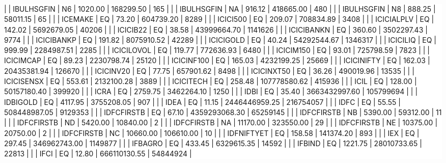 |  | IBULHSGFIN | N6 | 1020.00 | 168299.50 | 165 |
|  | IBULHSGFIN | NA | 916.12 | 418665.00 | 480 |
|  | IBULHSGFIN | N8 | 888.25 | 58011.15 | 65 |
|  | ICEMAKE | EQ | 73.20 | 604739.20 | 8289 |
|  | ICICI500 | EQ | 209.07 | 708834.89 | 3408 |
|  | ICICIALPLV | EQ | 142.02 | 5692679.05 | 40206 |
|  | ICICIB22 | EQ | 38.58 | 43999664.70 | 1141626 |
|  | ICICIBANKN | EQ | 360.60 | 3502297.43 | 9774 |
|  | ICICIBANKP | EQ | 191.82 | 8075910.52 | 42289 |
|  | ICICIGOLD | EQ | 40.24 | 54292544.67 | 1346317 |
|  | ICICILIQ | EQ | 999.99 | 2284987.51 | 2285 |
|  | ICICILOVOL | EQ | 119.77 | 772636.93 | 6480 |
|  | ICICIM150 | EQ | 93.01 | 725798.59 | 7823 |
|  | ICICIMCAP | EQ | 89.23 | 2230798.74 | 25120 |
|  | ICICINF100 | EQ | 165.03 | 4232199.25 | 25669 |
|  | ICICINIFTY | EQ | 162.03 | 20435381.94 | 126670 |
|  | ICICINV20 | EQ | 77.75 | 657901.62 | 8498 |
|  | ICICINXT50 | EQ | 36.26 | 490019.96 | 13535 |
|  | ICICISENSX | EQ | 553.61 | 2132100.28 | 3889 |
|  | ICICITECH | EQ | 258.48 | 107778580.62 | 415936 |
|  | ICIL | EQ | 128.00 | 50157180.40 | 399920 |
|  | ICRA | EQ | 2759.75 | 3462264.10 | 1250 |
|  | IDBI | EQ | 35.40 | 3663432997.60 | 105799694 |
|  | IDBIGOLD | EQ | 4117.95 | 3755208.05 | 907 |
|  | IDEA | EQ | 11.15 | 2446446959.25 | 216754057 |
|  | IDFC | EQ | 55.55 | 508448987.05 | 9129353 |
|  | IDFCFIRSTB | EQ | 67.10 | 4359293068.30 | 65259145 |
|  | IDFCFIRSTB | NB | 5390.00 | 59312.00 | 11 |
|  | IDFCFIRSTB | ND | 5420.00 | 10840.00 | 2 |
|  | IDFCFIRSTB | NA | 11170.00 | 323550.00 | 29 |
|  | IDFCFIRSTB | NE | 10375.00 | 20750.00 | 2 |
|  | IDFCFIRSTB | NC | 10660.00 | 106610.00 | 10 |
|  | IDFNIFTYET | EQ | 158.58 | 141374.20 | 893 |
|  | IEX | EQ | 297.45 | 346962743.00 | 1149877 |
|  | IFBAGRO | EQ | 433.45 | 6329615.35 | 14592 |
|  | IFBIND | EQ | 1221.75 | 28010733.65 | 22813 |
|  | IFCI | EQ | 12.80 | 666110130.55 | 54844924 |